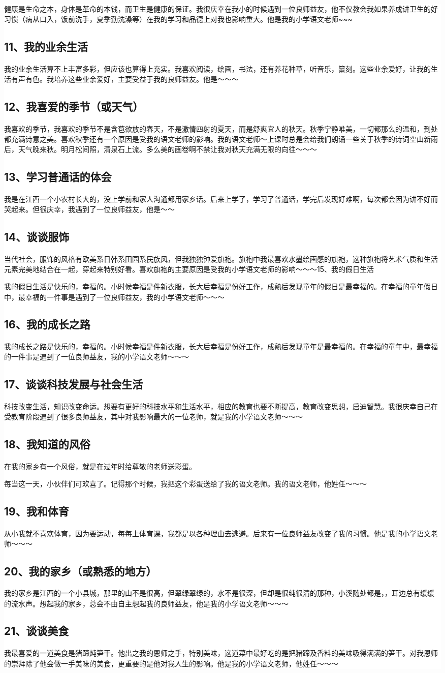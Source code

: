 健康是生命之本，身体是革命的本钱，而卫生是健康的保证。我很庆幸在我小的时候遇到一位良师益友，他不仅教会我如果养成讲卫生的好习惯（病从口入，饭前洗手，夏季勤洗澡等）在我的学习和品德上对我也影响重大。他是我的小学语文老师~~~

## 11、我的业余生活

我的业余生活算不上丰富多彩，但应该也算得上充实。我喜欢阅读，绘画，书法，还有养花种草，听音乐，纂刻。这些业余爱好，让我的生活有声有色。我培养这些业余爱好，主要受益于我的良师益友。他是～～～

## 12、我喜爱的季节（或天气）

我喜欢的季节，我喜欢的季节不是含苞欲放的春天，不是激情四射的夏天，而是舒爽宜人的秋天。秋季宁静唯美，一切都那么的温和，到处都充满诗意之美。喜欢秋季还有一个原因是受我的语文老师的影响。我的语文老师～上课时总是会给我们朗诵一些关于秋季的诗词空山新雨后，天气晚来秋。明月松间照，清泉石上流。多么美的画卷啊不禁让我对秋天充满无限的向往～～～

## 13、学习普通话的体会

我是在江西一个小农村长大的，没上学前和家人沟通都用家乡话。后来上学了，学习了普通话，学完后发现好难啊，每次都会因为讲不好而哭起来。但很庆幸，我遇到了一位良师益友，他是～～

## 14、谈谈服饰

当代社会，服饰的风格有欧美系日韩系田园系民族风，但我独独钟爱旗袍。旗袍中我最喜欢水墨绘画感的旗袍，这种旗袍将艺术气质和生活元素完美地结合在一起，穿起来特别好看。喜欢旗袍的主要原因是受我的小学语文老师的影响～～～15、我的假日生活

我的假日生活是快乐的，幸福的。小时候幸福是件新衣服，长大后幸福是份好工作，成熟后发现童年的假日是最幸福的。在幸福的童年假日中，最幸福的一件事是遇到了一位良师益友，我的小学语文老师～～～

## 16、我的成长之路

我的成长之路是快乐的，幸福的。小时候幸福是件新衣服，长大后幸福是份好工作，成熟后发现童年是最幸福的。在幸福的童年中，最幸福的一件事是遇到了一位良师益友，我的小学语文老师～～～

## 17、谈谈科技发展与社会生活

科技改变生活，知识改变命运。想要有更好的科技水平和生活水平，相应的教育也要不断提高，教育改变思想，启迪智慧。我很庆幸自己在受教育阶段遇到了很多良师益友，其中对我影响最大的一位老师，就是我的小学语文老师～～～

## 18、我知道的风俗

在我的家乡有一个风俗，就是在过年时给尊敬的老师送彩蛋。

每当这一天，小伙伴们可欢喜了。记得那个时候，我把这个彩蛋送给了我的语文老师。我的语文老师，他姓任～～～

## 19、我和体育

从小我就不喜欢体育，因为要运动，每每上体育课，我都是以各种理由去逃避。后来有一位良师益友改变了我的习惯。他是我的小学语文老师～～～

## 20、我的家乡（或熟悉的地方）

我的家乡是江西的一个小县城，那里的山不是很高，但翠绿翠绿的，水不是很深，但却是很纯很清的那种，小溪随处都是，，耳边总有缓缓的流水声。想起我的家乡，总会不由自主想起我的良师益友，他是我的小学语文老师～～～ 

## 21、谈谈美食

我最喜爱的一道美食是猪蹄炖笋干。他出之我的恩师之手，特别美味，这道菜中最好吃的是把猪蹄及香料的美味吸得满满的笋干。对我恩师的崇拜除了他会做一手美味的美食，更重要的是他对我人生的影响。他是我的小学语文老师，他姓任～～～
